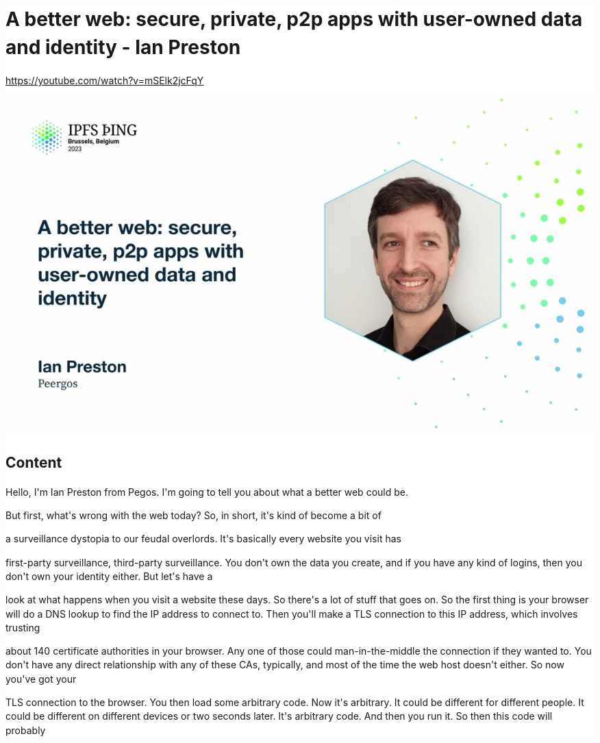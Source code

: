 
# A better web: secure, private, p2p apps with user-owned data and identity - Ian Preston

<https://youtube.com/watch?v=mSElk2jcFqY>

![image for A better web: secure, private, p2p apps with user-owned data and identity - Ian Preston](/thing23/mSElk2jcFqY.jpg)

## Content

Hello, I'm Ian Preston from Pegos. I'm going to tell you about what a better web could be.

But first, what's wrong with the web today? So, in short, it's kind of become a bit of

a surveillance dystopia to our feudal overlords. It's basically every website you visit has

first-party surveillance, third-party surveillance. You don't own the data you create, and if
you have any kind of logins, then you don't own your identity either. But let's have a

look at what happens when you visit a website these days. So there's a lot of stuff that goes on. So the first thing is your browser will do a DNS lookup to find the IP address to connect to. Then you'll make a TLS connection to this IP address, which involves trusting

about 140 certificate authorities in your browser. Any one of those could man-in-the-middle
the connection if they wanted to. You don't have any direct relationship with any of these
CAs, typically, and most of the time the web host doesn't either. So now you've got your

TLS connection to the browser. You then load some arbitrary code. Now it's arbitrary. It
could be different for different people. It could be different on different devices or two seconds later. It's arbitrary code. And then you run it. So then this code will probably
